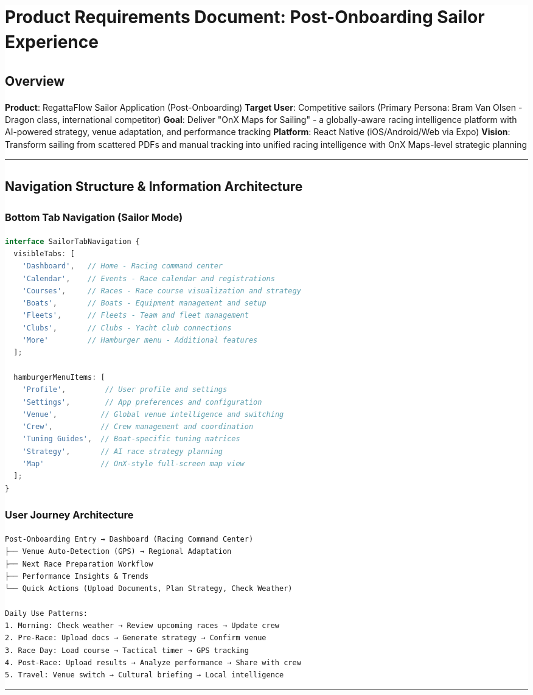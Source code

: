# Product Requirements Document: Post-Onboarding Sailor Experience

## Overview
**Product**: RegattaFlow Sailor Application (Post-Onboarding)
**Target User**: Competitive sailors (Primary Persona: Bram Van Olsen - Dragon class, international competitor)
**Goal**: Deliver "OnX Maps for Sailing" - a globally-aware racing intelligence platform with AI-powered strategy, venue adaptation, and performance tracking
**Platform**: React Native (iOS/Android/Web via Expo)
**Vision**: Transform sailing from scattered PDFs and manual tracking into unified racing intelligence with OnX Maps-level strategic planning

---

## Navigation Structure & Information Architecture

### Bottom Tab Navigation (Sailor Mode)
```typescript
interface SailorTabNavigation {
  visibleTabs: [
    'Dashboard',   // Home - Racing command center
    'Calendar',    // Events - Race calendar and registrations
    'Courses',     // Races - Race course visualization and strategy
    'Boats',       // Boats - Equipment management and setup
    'Fleets',      // Fleets - Team and fleet management
    'Clubs',       // Clubs - Yacht club connections
    'More'         // Hamburger menu - Additional features
  ];

  hamburgerMenuItems: [
    'Profile',         // User profile and settings
    'Settings',        // App preferences and configuration
    'Venue',          // Global venue intelligence and switching
    'Crew',           // Crew management and coordination
    'Tuning Guides',  // Boat-specific tuning matrices
    'Strategy',       // AI race strategy planning
    'Map'             // OnX-style full-screen map view
  ];
}
```

### User Journey Architecture
```
Post-Onboarding Entry → Dashboard (Racing Command Center)
├── Venue Auto-Detection (GPS) → Regional Adaptation
├── Next Race Preparation Workflow
├── Performance Insights & Trends
└── Quick Actions (Upload Documents, Plan Strategy, Check Weather)

Daily Use Patterns:
1. Morning: Check weather → Review upcoming races → Update crew
2. Pre-Race: Upload docs → Generate strategy → Confirm venue
3. Race Day: Load course → Tactical timer → GPS tracking
4. Post-Race: Upload results → Analyze performance → Share with crew
5. Travel: Venue switch → Cultural briefing → Local intelligence
```

---